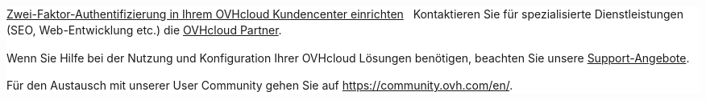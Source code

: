 [Zwei-Faktor-Authentifizierung in Ihrem OVHcloud Kundencenter einrichten](/pages/account_and_service_management/account_information/secure-ovhcloud-account-with-2fa)
 
Kontaktieren Sie für spezialisierte Dienstleistungen (SEO, Web-Entwicklung etc.) die [OVHcloud Partner](https://partner.ovhcloud.com/de/directory/).

Wenn Sie Hilfe bei der Nutzung und Konfiguration Ihrer OVHcloud Lösungen benötigen, beachten Sie unsere [Support-Angebote](https://www.ovhcloud.com/de/support-levels/).

Für den Austausch mit unserer User Community gehen Sie auf <https://community.ovh.com/en/>.